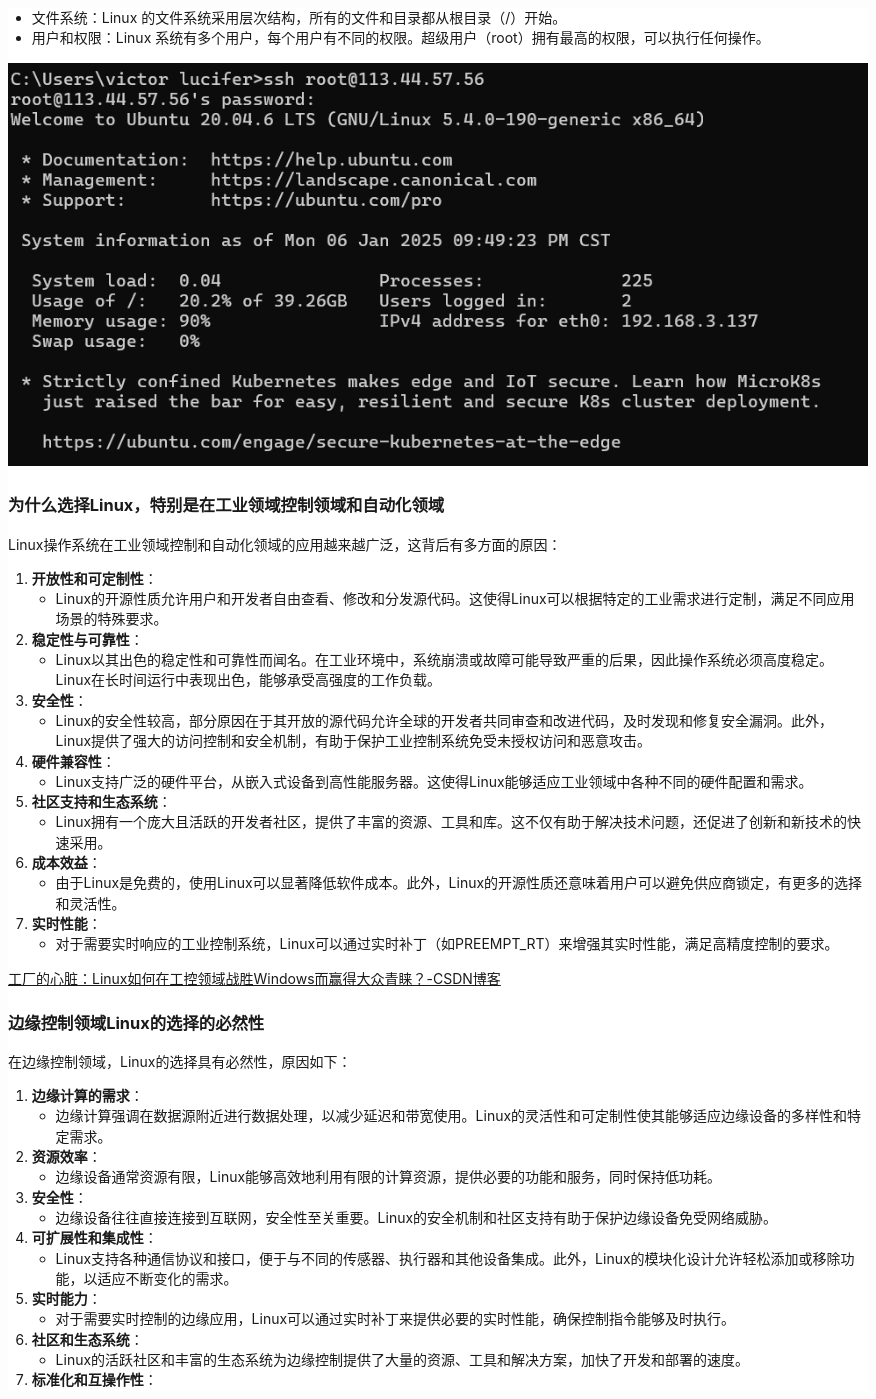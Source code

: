 - 文件系统：Linux 的文件系统采用层次结构，所有的文件和目录都从根目录（/）开始。
- 用户和权限：Linux 系统有多个用户，每个用户有不同的权限。超级用户（root）拥有最高的权限，可以执行任何操作。

![image.png](image%202.png)

### 为什么选择Linux，特别是在工业领域控制领域和自动化领域

Linux操作系统在工业领域控制和自动化领域的应用越来越广泛，这背后有多方面的原因：

1. **开放性和可定制性**：
    - Linux的开源性质允许用户和开发者自由查看、修改和分发源代码。这使得Linux可以根据特定的工业需求进行定制，满足不同应用场景的特殊要求。
2. **稳定性与可靠性**：
    - Linux以其出色的稳定性和可靠性而闻名。在工业环境中，系统崩溃或故障可能导致严重的后果，因此操作系统必须高度稳定。Linux在长时间运行中表现出色，能够承受高强度的工作负载。
3. **安全性**：
    - Linux的安全性较高，部分原因在于其开放的源代码允许全球的开发者共同审查和改进代码，及时发现和修复安全漏洞。此外，Linux提供了强大的访问控制和安全机制，有助于保护工业控制系统免受未授权访问和恶意攻击。
4. **硬件兼容性**：
    - Linux支持广泛的硬件平台，从嵌入式设备到高性能服务器。这使得Linux能够适应工业领域中各种不同的硬件配置和需求。
5. **社区支持和生态系统**：
    - Linux拥有一个庞大且活跃的开发者社区，提供了丰富的资源、工具和库。这不仅有助于解决技术问题，还促进了创新和新技术的快速采用。
6. **成本效益**：
    - 由于Linux是免费的，使用Linux可以显著降低软件成本。此外，Linux的开源性质还意味着用户可以避免供应商锁定，有更多的选择和灵活性。
7. **实时性能**：
    - 对于需要实时响应的工业控制系统，Linux可以通过实时补丁（如PREEMPT_RT）来增强其实时性能，满足高精度控制的要求。

[工厂的心脏：Linux如何在工控领域战胜Windows而赢得大众青睐？-CSDN博客](https://blog.csdn.net/zls365365/article/details/140861911)

### 边缘控制领域Linux的选择的必然性

在边缘控制领域，Linux的选择具有必然性，原因如下：

1. **边缘计算的需求**：
    - 边缘计算强调在数据源附近进行数据处理，以减少延迟和带宽使用。Linux的灵活性和可定制性使其能够适应边缘设备的多样性和特定需求。
2. **资源效率**：
    - 边缘设备通常资源有限，Linux能够高效地利用有限的计算资源，提供必要的功能和服务，同时保持低功耗。
3. **安全性**：
    - 边缘设备往往直接连接到互联网，安全性至关重要。Linux的安全机制和社区支持有助于保护边缘设备免受网络威胁。
4. **可扩展性和集成性**：
    - Linux支持各种通信协议和接口，便于与不同的传感器、执行器和其他设备集成。此外，Linux的模块化设计允许轻松添加或移除功能，以适应不断变化的需求。
5. **实时能力**：
    - 对于需要实时控制的边缘应用，Linux可以通过实时补丁来提供必要的实时性能，确保控制指令能够及时执行。
6. **社区和生态系统**：
    - Linux的活跃社区和丰富的生态系统为边缘控制提供了大量的资源、工具和解决方案，加快了开发和部署的速度。
7. **标准化和互操作性**：